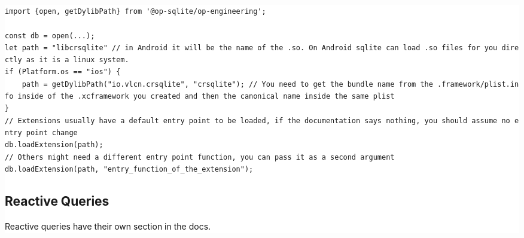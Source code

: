 ```tsx
import {open, getDylibPath} from '@op-sqlite/op-engineering';

const db = open(...);
let path = "libcrsqlite" // in Android it will be the name of the .so. On Android sqlite can load .so files for you directly as it is a linux system.
if (Platform.os == "ios") {
	path = getDylibPath("io.vlcn.crsqlite", "crsqlite"); // You need to get the bundle name from the .framework/plist.info inside of the .xcframework you created and then the canonical name inside the same plist
}
// Extensions usually have a default entry point to be loaded, if the documentation says nothing, you should assume no entry point change
db.loadExtension(path);
// Others might need a different entry point function, you can pass it as a second argument
db.loadExtension(path, "entry_function_of_the_extension");
```

## Reactive Queries

Reactive queries have their own section in the docs.
